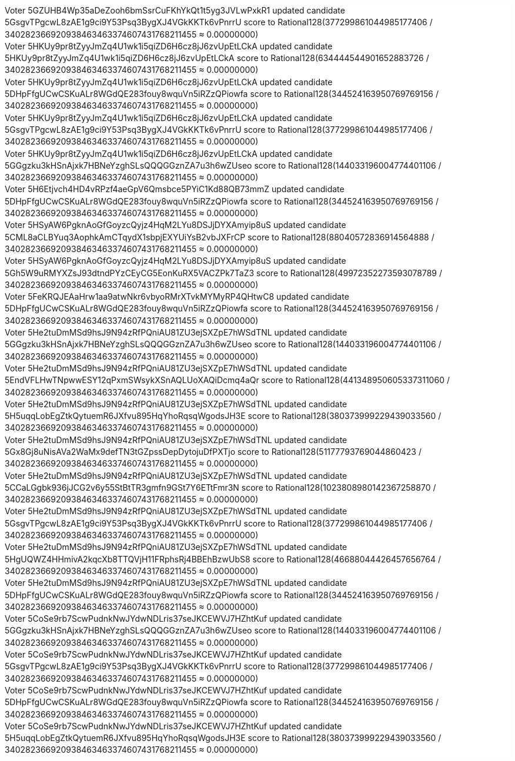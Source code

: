 Voter 5GZUHB4Wp35aDeZooh6bmSsrCuFKhYkQt1t5yg3JVLwPxkR1 updated candidate 5GsgvTPgcwL8zAE1g9ci9Y53Psq3BygXJ4VGkKKTk6vPnrrU score to Rational128(377299861044985177406 / 340282366920938463463374607431768211455 ≈ 0.00000000)  
Voter 5HKUy9pr8tZyyJmZq4U1wk1i5qiZD6H6cz8jJ6zvUpEtLCkA updated candidate 5HKUy9pr8tZyyJmZq4U1wk1i5qiZD6H6cz8jJ6zvUpEtLCkA score to Rational128(634444544901652883726 / 340282366920938463463374607431768211455 ≈ 0.00000000)  
Voter 5HKUy9pr8tZyyJmZq4U1wk1i5qiZD6H6cz8jJ6zvUpEtLCkA updated candidate 5DHpFfgUCwCSKuALr8WGdQE283fouy8wquVn5iRZzQPiowfa score to Rational128(344524163950769769156 / 340282366920938463463374607431768211455 ≈ 0.00000000)  
Voter 5HKUy9pr8tZyyJmZq4U1wk1i5qiZD6H6cz8jJ6zvUpEtLCkA updated candidate 5GsgvTPgcwL8zAE1g9ci9Y53Psq3BygXJ4VGkKKTk6vPnrrU score to Rational128(377299861044985177406 / 340282366920938463463374607431768211455 ≈ 0.00000000)  
Voter 5HKUy9pr8tZyyJmZq4U1wk1i5qiZD6H6cz8jJ6zvUpEtLCkA updated candidate 5GGgzku3kHSnAjxk7HBNeYzghSLsQQQGGznZA7u3h6wZUseo score to Rational128(144033196004774401106 / 340282366920938463463374607431768211455 ≈ 0.00000000)  
Voter 5H6Etjvch4HD4vRPzf4aeGpV6Qmsbce5PYiC1Kd88QB73mmZ updated candidate 5DHpFfgUCwCSKuALr8WGdQE283fouy8wquVn5iRZzQPiowfa score to Rational128(344524163950769769156 / 340282366920938463463374607431768211455 ≈ 0.00000000)  
Voter 5HSyAW6PgknAoGfGoyzcQyjz4HqM2LYu8DSJjDYXAmyip8uS updated candidate 5CML8aCLBYuq3AophkAmCTqydX1sbpjEXYUiYsB2vbJXFrCP score to Rational128(88040572836914564888 / 340282366920938463463374607431768211455 ≈ 0.00000000)  
Voter 5HSyAW6PgknAoGfGoyzcQyjz4HqM2LYu8DSJjDYXAmyip8uS updated candidate 5Gh5W9uRMYXZsJ93dtndPYzCEyCG5EonKuRX5VACZPk7TaZ3 score to Rational128(49972352273593078789 / 340282366920938463463374607431768211455 ≈ 0.00000000)  
Voter 5FeKRQJEAaHrw1aa9atwNkr6vbyoRMrXTvkMYMyRP4QHtwC8 updated candidate 5DHpFfgUCwCSKuALr8WGdQE283fouy8wquVn5iRZzQPiowfa score to Rational128(344524163950769769156 / 340282366920938463463374607431768211455 ≈ 0.00000000)  
Voter 5He2tuDmMSd9hsJ9N94zRfPQniAU81ZU3ejSXZpE7hWSdTNL updated candidate 5GGgzku3kHSnAjxk7HBNeYzghSLsQQQGGznZA7u3h6wZUseo score to Rational128(144033196004774401106 / 340282366920938463463374607431768211455 ≈ 0.00000000)  
Voter 5He2tuDmMSd9hsJ9N94zRfPQniAU81ZU3ejSXZpE7hWSdTNL updated candidate 5EndVFLHwTNpwwESY12qPxmSWsykXSnAQLUoXAQiDcmq4aQr score to Rational128(441348950605337311060 / 340282366920938463463374607431768211455 ≈ 0.00000000)  
Voter 5He2tuDmMSd9hsJ9N94zRfPQniAU81ZU3ejSXZpE7hWSdTNL updated candidate 5H5uqqLobEgZtkQytuemR6JXfvu895HqYhoRqsqWgodsJH3E score to Rational128(380373999229439033560 / 340282366920938463463374607431768211455 ≈ 0.00000000)  
Voter 5He2tuDmMSd9hsJ9N94zRfPQniAU81ZU3ejSXZpE7hWSdTNL updated candidate 5Gx8Gj8uNisAVa2WaMx9defTN3tGZpssDepDytojuDfPXTjo score to Rational128(51177793769044860423 / 340282366920938463463374607431768211455 ≈ 0.00000000)  
Voter 5He2tuDmMSd9hsJ9N94zRfPQniAU81ZU3ejSXZpE7hWSdTNL updated candidate 5CCaLGgbk936jJCG2v6y55StBtTR3gmfn9GSt7Y6ETtFmr3N score to Rational128(1023808980142367258870 / 340282366920938463463374607431768211455 ≈ 0.00000000)  
Voter 5He2tuDmMSd9hsJ9N94zRfPQniAU81ZU3ejSXZpE7hWSdTNL updated candidate 5GsgvTPgcwL8zAE1g9ci9Y53Psq3BygXJ4VGkKKTk6vPnrrU score to Rational128(377299861044985177406 / 340282366920938463463374607431768211455 ≈ 0.00000000)  
Voter 5He2tuDmMSd9hsJ9N94zRfPQniAU81ZU3ejSXZpE7hWSdTNL updated candidate 5HgUQWZ4HHmivA2kqcXb8TTQVjH11FRphsRj4BBEhBzwUbS8 score to Rational128(46688044426457656764 / 340282366920938463463374607431768211455 ≈ 0.00000000)  
Voter 5He2tuDmMSd9hsJ9N94zRfPQniAU81ZU3ejSXZpE7hWSdTNL updated candidate 5DHpFfgUCwCSKuALr8WGdQE283fouy8wquVn5iRZzQPiowfa score to Rational128(344524163950769769156 / 340282366920938463463374607431768211455 ≈ 0.00000000)  
Voter 5CoSe9rb7ScwPudnkNwJYdwNDLris37seJKCEWVJ7HZhtKuf updated candidate 5GGgzku3kHSnAjxk7HBNeYzghSLsQQQGGznZA7u3h6wZUseo score to Rational128(144033196004774401106 / 340282366920938463463374607431768211455 ≈ 0.00000000)  
Voter 5CoSe9rb7ScwPudnkNwJYdwNDLris37seJKCEWVJ7HZhtKuf updated candidate 5GsgvTPgcwL8zAE1g9ci9Y53Psq3BygXJ4VGkKKTk6vPnrrU score to Rational128(377299861044985177406 / 340282366920938463463374607431768211455 ≈ 0.00000000)  
Voter 5CoSe9rb7ScwPudnkNwJYdwNDLris37seJKCEWVJ7HZhtKuf updated candidate 5DHpFfgUCwCSKuALr8WGdQE283fouy8wquVn5iRZzQPiowfa score to Rational128(344524163950769769156 / 340282366920938463463374607431768211455 ≈ 0.00000000)  
Voter 5CoSe9rb7ScwPudnkNwJYdwNDLris37seJKCEWVJ7HZhtKuf updated candidate 5H5uqqLobEgZtkQytuemR6JXfvu895HqYhoRqsqWgodsJH3E score to Rational128(380373999229439033560 / 340282366920938463463374607431768211455 ≈ 0.00000000)  
